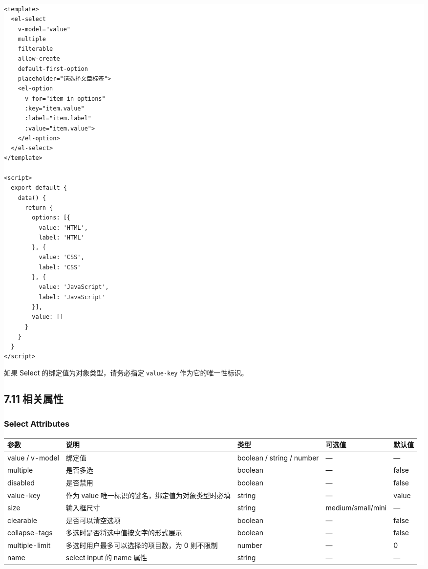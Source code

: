```
<template>
  <el-select
    v-model="value"
    multiple
    filterable
    allow-create
    default-first-option
    placeholder="请选择文章标签">
    <el-option
      v-for="item in options"
      :key="item.value"
      :label="item.label"
      :value="item.value">
    </el-option>
  </el-select>
</template>

<script>
  export default {
    data() {
      return {
        options: [{
          value: 'HTML',
          label: 'HTML'
        }, {
          value: 'CSS',
          label: 'CSS'
        }, {
          value: 'JavaScript',
          label: 'JavaScript'
        }],
        value: []
      }
    }
  }
</script>
```

如果 Select 的绑定值为对象类型，请务必指定 `value-key` 作为它的唯一性标识。



## 7.11 相关属性

### Select Attributes

| 参数                  | 说明                                                         | 类型                      | 可选值            | 默认值     |
| :-------------------- | :----------------------------------------------------------- | :------------------------ | :---------------- | :--------- |
| value / v-model       | 绑定值                                                       | boolean / string / number | —                 | —          |
| multiple              | 是否多选                                                     | boolean                   | —                 | false      |
| disabled              | 是否禁用                                                     | boolean                   | —                 | false      |
| value-key             | 作为 value 唯一标识的键名，绑定值为对象类型时必填            | string                    | —                 | value      |
| size                  | 输入框尺寸                                                   | string                    | medium/small/mini | —          |
| clearable             | 是否可以清空选项                                             | boolean                   | —                 | false      |
| collapse-tags         | 多选时是否将选中值按文字的形式展示                           | boolean                   | —                 | false      |
| multiple-limit        | 多选时用户最多可以选择的项目数，为 0 则不限制                | number                    | —                 | 0          |
| name                  | select input 的 name 属性                                    | string                    | —                 | —          |
